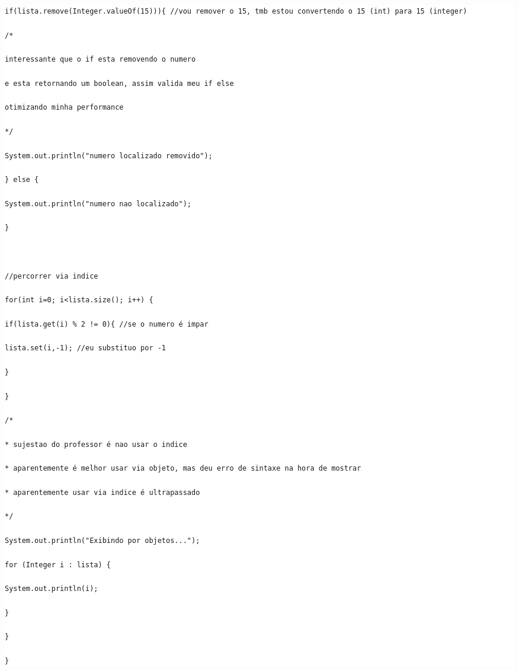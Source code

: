 ```
if(lista.remove(Integer.valueOf(15))){ //vou remover o 15, tmb estou convertendo o 15 (int) para 15 (integer)

/*

interessante que o if esta removendo o numero

e esta retornando um boolean, assim valida meu if else

otimizando minha performance

*/

System.out.println("numero localizado removido");

} else {

System.out.println("numero nao localizado");

}

  

//percorrer via indice

for(int i=0; i<lista.size(); i++) {

if(lista.get(i) % 2 != 0){ //se o numero é impar

lista.set(i,-1); //eu substituo por -1

}

}

/*

* sujestao do professor é nao usar o indice

* aparentemente é melhor usar via objeto, mas deu erro de sintaxe na hora de mostrar

* aparentemente usar via indice é ultrapassado

*/

System.out.println("Exibindo por objetos...");

for (Integer i : lista) {

System.out.println(i);

}

}

}
```
